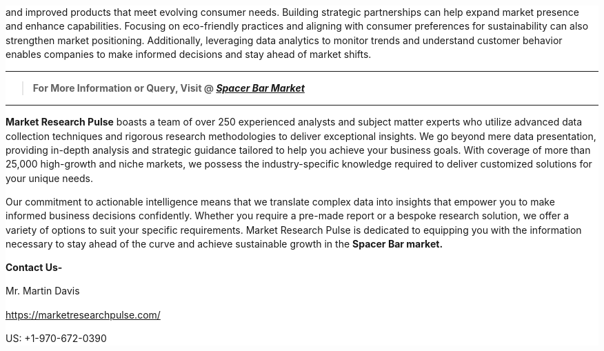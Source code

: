 and improved products that meet evolving consumer needs. Building strategic partnerships can help expand market presence and enhance capabilities. Focusing on eco-friendly practices and aligning with consumer preferences for sustainability can also strengthen market positioning. Additionally, leveraging data analytics to monitor trends and understand customer behavior enables companies to make informed decisions and stay ahead of market shifts.</p><hr /><blockquote><p><strong>For More Information or Query, Visit @&nbsp;<em><a href="https://marketresearchpulse.com/report/35619/spacer-bar-market?utm_source=Linkedin&utm_medium=023">Spacer Bar Market</a></em></strong></p></blockquote><hr /><p><strong>Market Research Pulse</strong> boasts a team of over 250 experienced analysts and subject matter experts who utilize advanced data collection techniques and rigorous research methodologies to deliver exceptional insights. We go beyond mere data presentation, providing in-depth analysis and strategic guidance tailored to help you achieve your business goals. With coverage of more than 25,000 high-growth and niche markets, we possess the industry-specific knowledge required to deliver customized solutions for your unique needs.</p><p>Our commitment to actionable intelligence means that we translate complex data into insights that empower you to make informed business decisions confidently. Whether you require a pre-made report or a bespoke research solution, we offer a variety of options to suit your specific requirements. Market Research Pulse is dedicated to equipping you with the information necessary to stay ahead of the curve and achieve sustainable growth in the <strong>Spacer Bar market.</strong></p><p><strong>Contact Us-</strong></p><p>Mr. Martin Davis</p><p>https://marketresearchpulse.com/</p><p>US: +1-970-672-0390</p>